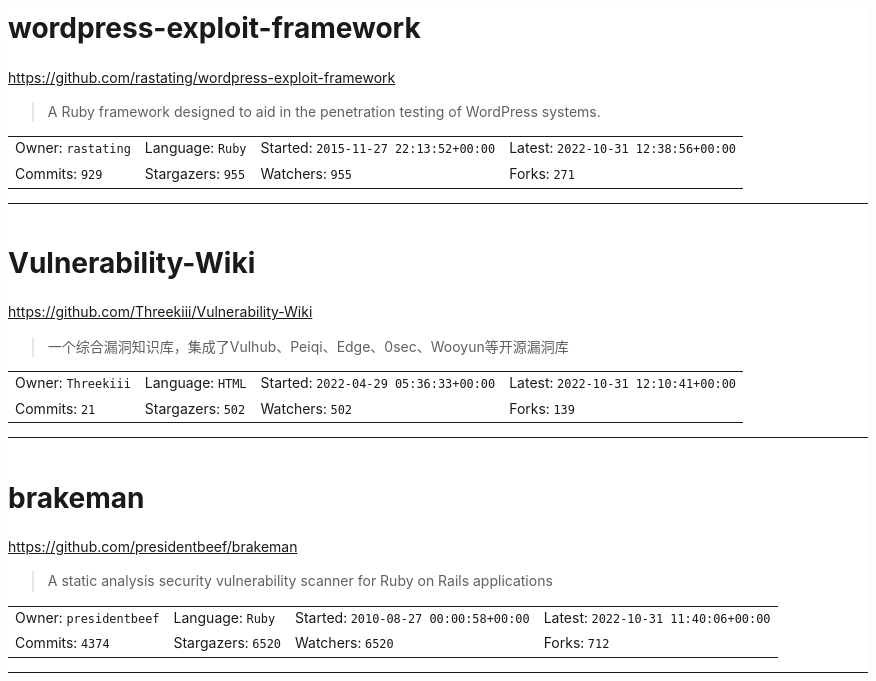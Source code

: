 
# wordpress-exploit-framework

https://github.com/rastating/wordpress-exploit-framework
<blockquote>
A Ruby framework designed to aid in the penetration testing of WordPress systems. 
</blockquote>

<table><tr>
<tr><td>Owner: <code>rastating</code></td>
    <td>Language: <code>Ruby</code></td>
    <td>Started: <code>2015-11-27 22:13:52+00:00</code></td>
    <td>Latest: <code>2022-10-31 12:38:56+00:00</code></td></tr>
<tr><td>Commits: <code>929</code></td>
    <td>Stargazers: <code>955</code></td>
    <td>Watchers: <code>955</code></td>
    <td>Forks: <code>271</code></td></tr>
</table>

---

# Vulnerability-Wiki

https://github.com/Threekiii/Vulnerability-Wiki
<blockquote>
一个综合漏洞知识库，集成了Vulhub、Peiqi、Edge、0sec、Wooyun等开源漏洞库
</blockquote>

<table><tr>
<tr><td>Owner: <code>Threekiii</code></td>
    <td>Language: <code>HTML</code></td>
    <td>Started: <code>2022-04-29 05:36:33+00:00</code></td>
    <td>Latest: <code>2022-10-31 12:10:41+00:00</code></td></tr>
<tr><td>Commits: <code>21</code></td>
    <td>Stargazers: <code>502</code></td>
    <td>Watchers: <code>502</code></td>
    <td>Forks: <code>139</code></td></tr>
</table>

---

# brakeman

https://github.com/presidentbeef/brakeman
<blockquote>
A static analysis security vulnerability scanner for Ruby on Rails applications
</blockquote>

<table><tr>
<tr><td>Owner: <code>presidentbeef</code></td>
    <td>Language: <code>Ruby</code></td>
    <td>Started: <code>2010-08-27 00:00:58+00:00</code></td>
    <td>Latest: <code>2022-10-31 11:40:06+00:00</code></td></tr>
<tr><td>Commits: <code>4374</code></td>
    <td>Stargazers: <code>6520</code></td>
    <td>Watchers: <code>6520</code></td>
    <td>Forks: <code>712</code></td></tr>
</table>

---